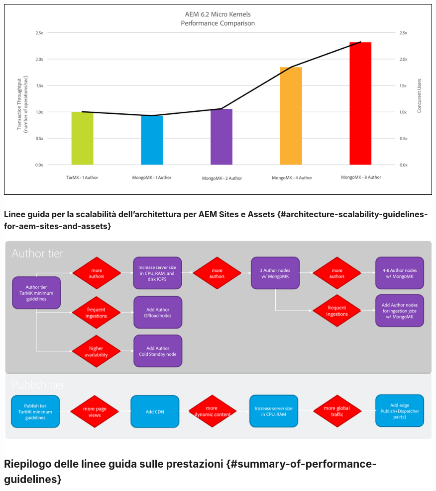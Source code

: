 ![chlimage_1-13](assets/chlimage_1-13a.png)

### Linee guida per la scalabilità dell’architettura per AEM Sites e Assets {#architecture-scalability-guidelines-for-aem-sites-and-assets}

![chlimage_1-14](assets/chlimage_1-14a.png)

## Riepilogo delle linee guida sulle prestazioni {#summary-of-performance-guidelines}
